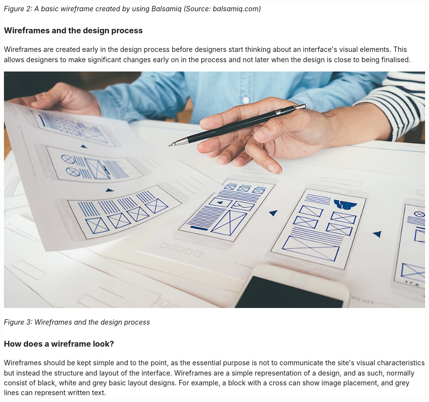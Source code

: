 _Figure 2: A basic wireframe created by using Balsamiq (Source: balsamiq.com)_

### Wireframes and the design process

Wireframes are created early in the design process before designers start thinking about an interface's visual elements. This allows designers to make significant changes early on in the process and not later when the design is close to being finalised.

![Wireframes process](../../images/design-1/Wireframes-intro/Introductiontowireframes-3.jpeg)

_Figure 3: Wireframes and the design process_

### How does a wireframe look?

Wireframes should be kept simple and to the point, as the essential purpose is not to communicate the site's visual characteristics but instead the structure and layout of the interface. Wireframes are a simple representation of a design, and as such, normally consist of black, white and grey basic layout designs. For example, a block with a cross can show image placement, and grey lines can represent written text.
